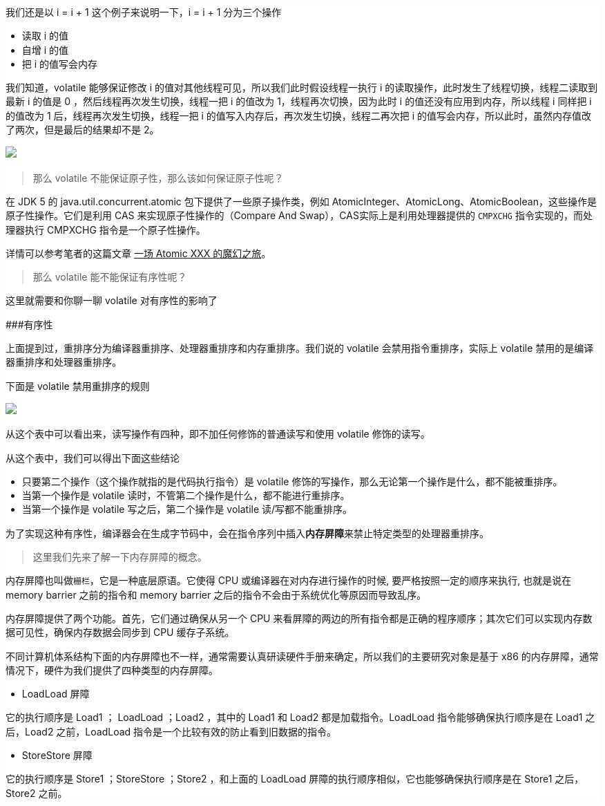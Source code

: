 我们还是以 i = i + 1 这个例子来说明一下，i = i + 1 分为三个操作

* 读取 i 的值
* 自增 i 的值
* 把 i 的值写会内存

我们知道，volatile 能够保证修改 i 的值对其他线程可见，所以我们此时假设线程一执行 i 的读取操作，此时发生了线程切换，线程二读取到最新 i 的值是 0 ，然后线程再次发生切换，线程一把 i 的值改为 1，线程再次切换，因为此时 i 的值还没有应用到内存，所以线程 i 同样把 i 的值改为 1 后，线程再次发生切换，线程一把 i 的值写入内存后，再次发生切换，线程二再次把 i 的值写会内存，所以此时，虽然内存值改了两次，但是最后的结果却不是 2。

![](https://z3.ax1x.com/2021/05/20/gTITIS.png)

>那么 volatile 不能保证原子性，那么该如何保证原子性呢？

在 JDK 5 的 java.util.concurrent.atomic 包下提供了一些原子操作类，例如 AtomicInteger、AtomicLong、AtomicBoolean，这些操作是原子性操作。它们是利用 CAS 来实现原子性操作的（Compare And Swap），CAS实际上是利用处理器提供的 `CMPXCHG` 指令实现的，而处理器执行 CMPXCHG 指令是一个原子性操作。

详情可以参考笔者的这篇文章 [一场 Atomic XXX 的魔幻之旅](https://mp.weixin.qq.com/s?__biz=MzkwMDE1MzkwNQ==&mid=2247495805&idx=1&sn=74cb9ee585edf13b3af7431bbb0f4e0e&chksm=c04ae723f73d6e35e0212472778b997ebeae428d6562e88bf15b311c87241a32331af7f42101&token=530741505&lang=zh_CN#rd)。

>那么 volatile 能不能保证有序性呢？

这里就需要和你聊一聊 volatile 对有序性的影响了

###有序性

上面提到过，重排序分为编译器重排序、处理器重排序和内存重排序。我们说的 volatile 会禁用指令重排序，实际上 volatile 禁用的是编译器重排序和处理器重排序。

下面是 volatile 禁用重排序的规则

![](https://z3.ax1x.com/2021/05/20/gTIoa8.png)

从这个表中可以看出来，读写操作有四种，即不加任何修饰的普通读写和使用 volatile 修饰的读写。

从这个表中，我们可以得出下面这些结论

* 只要第二个操作（这个操作就指的是代码执行指令）是 volatile 修饰的写操作，那么无论第一个操作是什么，都不能被重排序。
* 当第一个操作是 volatile 读时，不管第二个操作是什么，都不能进行重排序。
* 当第一个操作是 volatile 写之后，第二个操作是 volatile 读/写都不能重排序。

为了实现这种有序性，编译器会在生成字节码中，会在指令序列中插入**内存屏障**来禁止特定类型的处理器重排序。

>这里我们先来了解一下内存屏障的概念。

内存屏障也叫做`栅栏`，它是一种底层原语。它使得 CPU 或编译器在对内存进行操作的时候, 要严格按照一定的顺序来执行, 也就是说在 memory barrier 之前的指令和 memory barrier 之后的指令不会由于系统优化等原因而导致乱序。 

内存屏障提供了两个功能。首先，它们通过确保从另一个 CPU 来看屏障的两边的所有指令都是正确的程序顺序；其次它们可以实现内存数据可见性，确保内存数据会同步到 CPU 缓存子系统。

不同计算机体系结构下面的内存屏障也不一样，通常需要认真研读硬件手册来确定，所以我们的主要研究对象是基于 x86 的内存屏障，通常情况下，硬件为我们提供了四种类型的内存屏障。

* LoadLoad 屏障

它的执行顺序是 Load1 ； LoadLoad ；Load2 ，其中的 Load1 和 Load2 都是加载指令。LoadLoad 指令能够确保执行顺序是在 Load1 之后，Load2 之前，LoadLoad 指令是一个比较有效的防止看到旧数据的指令。

* StoreStore 屏障

它的执行顺序是 Store1 ；StoreStore ；Store2 ，和上面的 LoadLoad 屏障的执行顺序相似，它也能够确保执行顺序是在 Store1 之后，Store2 之前。

